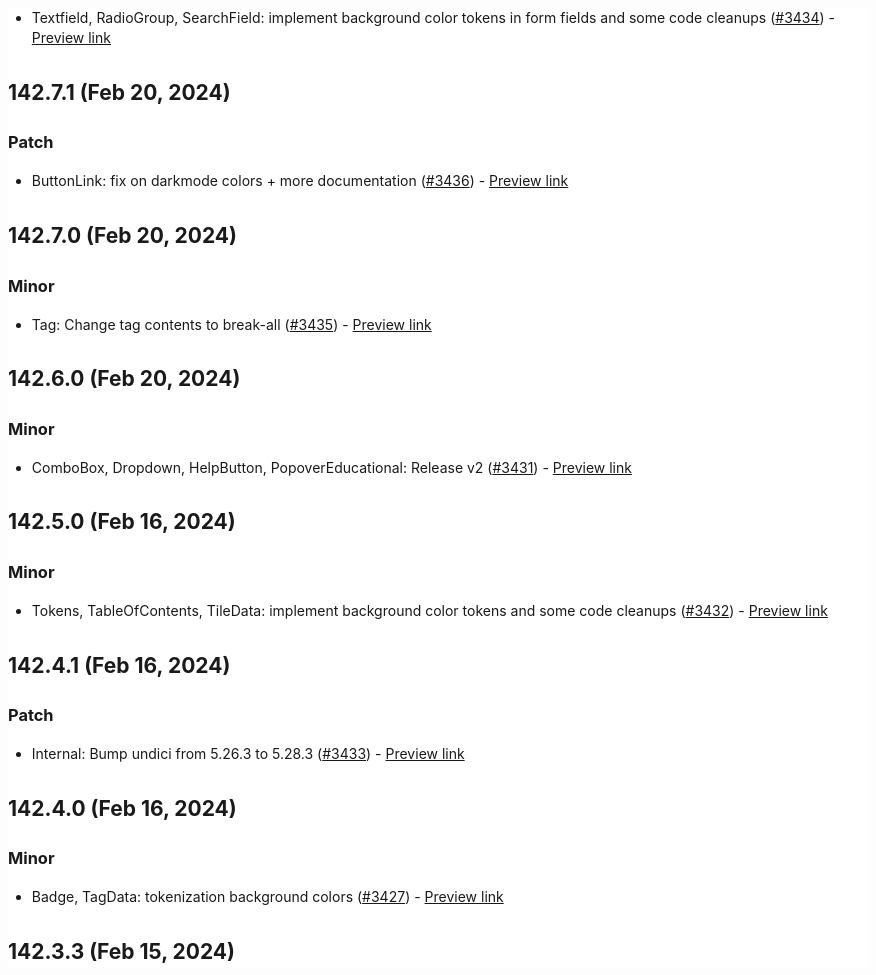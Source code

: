 - Textfield, RadioGroup, SearchField: implement background color tokens in form fields and some code cleanups ([#3434](https://github.com/pinterest/gestalt/pull/3434)) - [Preview link](https://deploy-preview-3434--gestalt.netlify.app?devexample=true)

## 142.7.1 (Feb 20, 2024)

### Patch

- ButtonLink: fix on darkmode colors + more documentation ([#3436](https://github.com/pinterest/gestalt/pull/3436)) - [Preview link](https://deploy-preview-3436--gestalt.netlify.app?devexample=true)

## 142.7.0 (Feb 20, 2024)

### Minor

- Tag: Change tag contents to break-all ([#3435](https://github.com/pinterest/gestalt/pull/3435)) - [Preview link](https://deploy-preview-3435--gestalt.netlify.app?devexample=true)

## 142.6.0 (Feb 20, 2024)

### Minor

- ComboBox, Dropdown, HelpButton, PopoverEducational: Release v2 ([#3431](https://github.com/pinterest/gestalt/pull/3431)) - [Preview link](https://deploy-preview-3431--gestalt.netlify.app?devexample=true)

## 142.5.0 (Feb 16, 2024)

### Minor

- Tokens, TableOfContents, TileData: implement background color tokens and some code cleanups ([#3432](https://github.com/pinterest/gestalt/pull/3432)) - [Preview link](https://deploy-preview-3432--gestalt.netlify.app?devexample=true)

## 142.4.1 (Feb 16, 2024)

### Patch

- Internal: Bump undici from 5.26.3 to 5.28.3 ([#3433](https://github.com/pinterest/gestalt/pull/3433)) - [Preview link](https://deploy-preview-3433--gestalt.netlify.app?devexample=true)

## 142.4.0 (Feb 16, 2024)

### Minor

- Badge, TagData: tokenization background colors ([#3427](https://github.com/pinterest/gestalt/pull/3427)) - [Preview link](https://deploy-preview-3427--gestalt.netlify.app?devexample=true)

## 142.3.3 (Feb 15, 2024)
